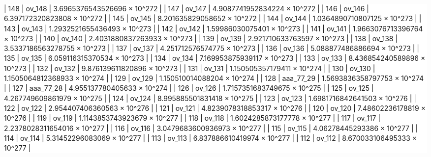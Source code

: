 | 148 | ov_148 | 3.6965376543526696 × 10^272 |
| 147 | ov_147 | 4.9087741952834224 × 10^272 |
| 146 | ov_146 | 6.397172320823808 × 10^272 |
| 145 | ov_145 | 8.201635829058652 × 10^272 |
| 144 | ov_144 | 1.0364890710807125 × 10^273 |
| 143 | ov_143 | 1.2932521655436493 × 10^273 |
| 142 | ov_142 | 1.59986030075401 × 10^273 |
| 141 | ov_141 | 1.9663076713396764 × 10^273 |
| 140 | ov_140 | 2.4031880837263933 × 10^273 |
| 139 | ov_139 | 2.921710633763597 × 10^273 |
| 138 | ov_138 | 3.5337186563278755 × 10^273 |
| 137 | ov_137 | 4.251712576574775 × 10^273 |
| 136 | ov_136 | 5.088877486886694 × 10^273 |
| 135 | ov_135 | 6.059116315370534 × 10^273 |
| 134 | ov_134 | 7.169953875939117 × 10^273 |
| 133 | ov_133 | 8.436854240589896 × 10^273 |
| 132 | ov_132 | 9.876139611820896 × 10^273 |
| 131 | ov_131 | 1.150505357179411 × 10^274 |
| 130 | ov_130 | 1.1505064812368933 × 10^274 |
| 129 | ov_129 | 1.150510014088204 × 10^274 |
| 128 | aaa_77_29 | 1.5693836358797753 × 10^274 |
| 127 | aaa_77_28 | 4.955137780405633 × 10^274 |
| 126 | ov_126 | 1.7157351683749675 × 10^275 |
| 125 | ov_125 | 4.267749609861979 × 10^275 |
| 124 | ov_124 | 8.995885501831418 × 10^275 |
| 123 | ov_123 | 1.6981716842641503 × 10^276 |
| 122 | ov_122 | 2.954407406360563 × 10^276 |
| 121 | ov_121 | 4.8239078318853317 × 10^276 |
| 120 | ov_120 | 7.48602236178819 × 10^276 |
| 119 | ov_119 | 1.1143853743923679 × 10^277 |
| 118 | ov_118 | 1.6024285873177778 × 10^277 |
| 117 | ov_117 | 2.2378028311654016 × 10^277 |
| 116 | ov_116 | 3.0479683600936973 × 10^277 |
| 115 | ov_115 | 4.06278445293386 × 10^277 |
| 114 | ov_114 | 5.31452296083069 × 10^277 |
| 113 | ov_113 | 6.837886610419974 × 10^277 |
| 112 | ov_112 | 8.670033106495333 × 10^277 |